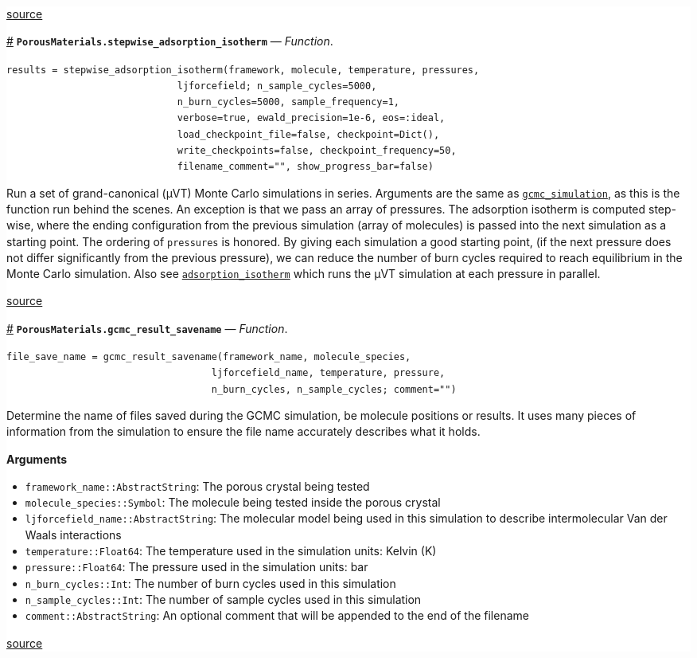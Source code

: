 
<a target='_blank' href='https://github.com/SimonEnsemble/PorousMaterials.jl/blob/0b314a309d738169927abfd7afcb30c6f7d7a651/src/GCMC.jl#L172-L186' class='documenter-source'>source</a><br>

<a id='PorousMaterials.stepwise_adsorption_isotherm' href='#PorousMaterials.stepwise_adsorption_isotherm'>#</a>
**`PorousMaterials.stepwise_adsorption_isotherm`** &mdash; *Function*.



```
results = stepwise_adsorption_isotherm(framework, molecule, temperature, pressures,
                              ljforcefield; n_sample_cycles=5000,
                              n_burn_cycles=5000, sample_frequency=1,
                              verbose=true, ewald_precision=1e-6, eos=:ideal,
                              load_checkpoint_file=false, checkpoint=Dict(),
                              write_checkpoints=false, checkpoint_frequency=50,
                              filename_comment="", show_progress_bar=false)
```

Run a set of grand-canonical (μVT) Monte Carlo simulations in series. Arguments are the same as [`gcmc_simulation`](docs.md#PorousMaterials.gcmc_simulation), as this is the function run behind the scenes. An exception is that we pass an array of pressures. The adsorption isotherm is computed step- wise, where the ending configuration from the previous simulation (array of molecules) is passed into the next simulation as a starting point. The ordering of `pressures` is honored. By giving each simulation a good starting point, (if the next pressure does not differ significantly from the previous pressure), we can reduce the number of burn cycles required to reach equilibrium in the Monte Carlo simulation. Also see [`adsorption_isotherm`](docs.md#PorousMaterials.adsorption_isotherm) which runs the μVT simulation at each pressure in parallel.


<a target='_blank' href='https://github.com/SimonEnsemble/PorousMaterials.jl/blob/0b314a309d738169927abfd7afcb30c6f7d7a651/src/GCMC.jl#L125-L143' class='documenter-source'>source</a><br>

<a id='PorousMaterials.gcmc_result_savename' href='#PorousMaterials.gcmc_result_savename'>#</a>
**`PorousMaterials.gcmc_result_savename`** &mdash; *Function*.



```
file_save_name = gcmc_result_savename(framework_name, molecule_species,
                                    ljforcefield_name, temperature, pressure,
                                    n_burn_cycles, n_sample_cycles; comment="")
```

Determine the name of files saved during the GCMC simulation, be molecule positions or results. It uses many pieces of information from the simulation to ensure the file name accurately describes what it holds.

**Arguments**

  * `framework_name::AbstractString`: The porous crystal being tested
  * `molecule_species::Symbol`: The molecule being tested inside the porous crystal
  * `ljforcefield_name::AbstractString`: The molecular model being used in this   simulation to describe intermolecular Van der Waals interactions
  * `temperature::Float64`: The temperature used in the simulation units: Kelvin (K)
  * `pressure::Float64`: The pressure used in the simulation units: bar
  * `n_burn_cycles::Int`: The number of burn cycles used in this simulation
  * `n_sample_cycles::Int`: The number of sample cycles used in this simulation
  * `comment::AbstractString`: An optional comment that will be appended to the end of the filename


<a target='_blank' href='https://github.com/SimonEnsemble/PorousMaterials.jl/blob/0b314a309d738169927abfd7afcb30c6f7d7a651/src/GCMC.jl#L761-L780' class='documenter-source'>source</a><br>

